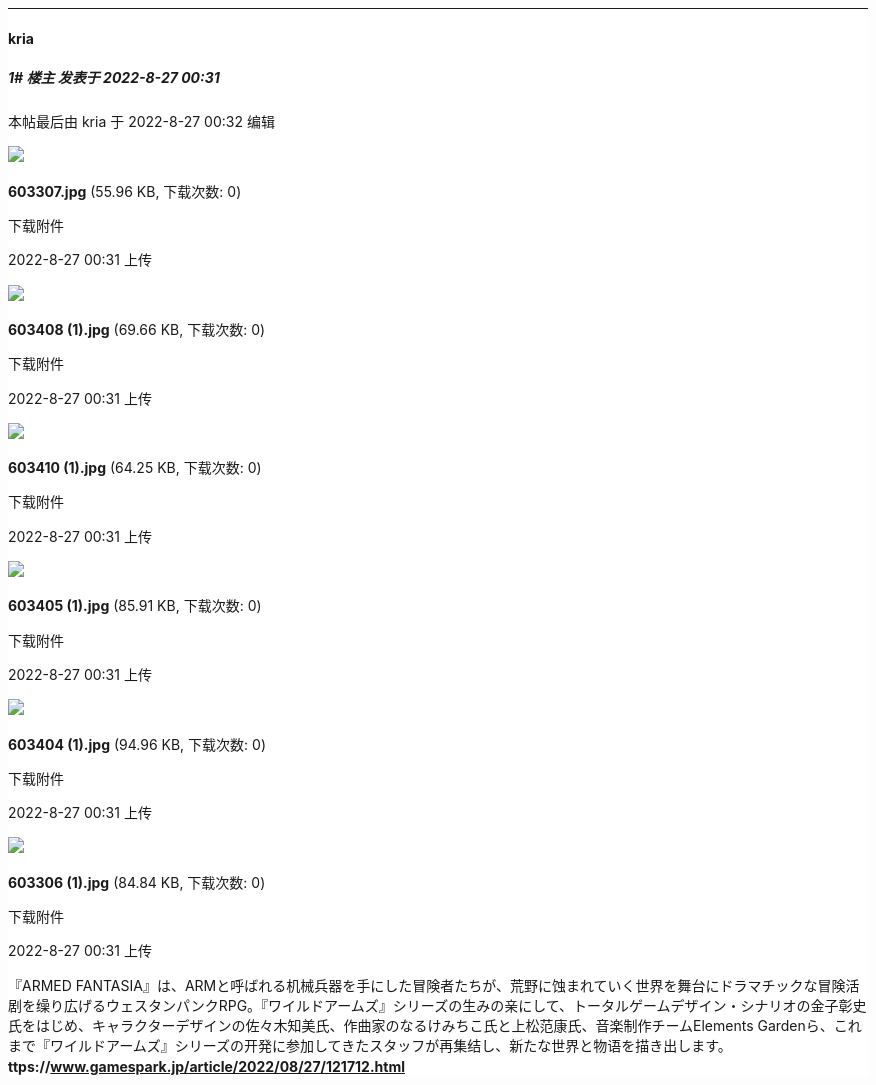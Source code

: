 

*****

####  kria  
##### 1#       楼主       发表于 2022-8-27 00:31

 本帖最后由 kria 于 2022-8-27 00:32 编辑 

<img src="https://img.saraba1st.com/forum/202208/27/003104iywldnd10k11lnmk.jpg" referrerpolicy="no-referrer">

<strong>603307.jpg</strong> (55.96 KB, 下载次数: 0)

下载附件

2022-8-27 00:31 上传

<img src="https://img.saraba1st.com/forum/202208/27/003105pnwv2n2by4kdhwc7.jpg" referrerpolicy="no-referrer">

<strong>603408 (1).jpg</strong> (69.66 KB, 下载次数: 0)

下载附件

2022-8-27 00:31 上传

<img src="https://img.saraba1st.com/forum/202208/27/003106x6a51w5c0rkrcg2c.jpg" referrerpolicy="no-referrer">

<strong>603410 (1).jpg</strong> (64.25 KB, 下载次数: 0)

下载附件

2022-8-27 00:31 上传

<img src="https://img.saraba1st.com/forum/202208/27/003106wqb6czbz41rwj0px.jpg" referrerpolicy="no-referrer">

<strong>603405 (1).jpg</strong> (85.91 KB, 下载次数: 0)

下载附件

2022-8-27 00:31 上传

<img src="https://img.saraba1st.com/forum/202208/27/003106x01pyns1i0pypd17.jpg" referrerpolicy="no-referrer">

<strong>603404 (1).jpg</strong> (94.96 KB, 下载次数: 0)

下载附件

2022-8-27 00:31 上传

<img src="https://img.saraba1st.com/forum/202208/27/003107ldi1xsgpp1g7t1p6.jpg" referrerpolicy="no-referrer">

<strong>603306 (1).jpg</strong> (84.84 KB, 下载次数: 0)

下载附件

2022-8-27 00:31 上传

『ARMED FANTASIA』は、ARMと呼ばれる机械兵器を手にした冒険者たちが、荒野に蚀まれていく世界を舞台にドラマチックな冒険活剧を缲り広げるウェスタンパンクRPG。『ワイルドアームズ』シリーズの生みの亲にして、トータルゲームデザイン・シナリオの金子彰史氏をはじめ、キャラクターデザインの佐々木知美氏、作曲家のなるけみちこ氏と上松范康氏、音楽制作チームElements Gardenら、これまで『ワイルドアームズ』シリーズの开発に参加してきたスタッフが再集结し、新たな世界と物语を描き出します。<strong>ttps://www.gamespark.jp/article/2022/08/27/121712.html</strong>
